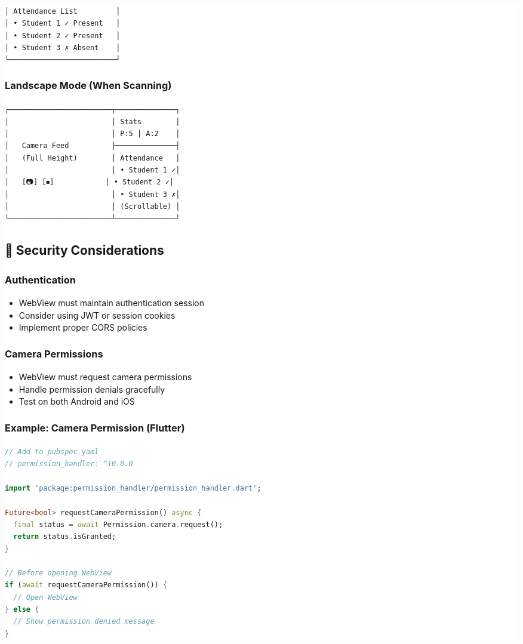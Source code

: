 ```
│ Attendance List         │
│ • Student 1 ✓ Present   │
│ • Student 2 ✓ Present   │
│ • Student 3 ✗ Absent    │
└─────────────────────────┘
```

### Landscape Mode (When Scanning)
```
┌────────────────────────┬──────────────┐
│                        │ Stats        │
│                        │ P:5 | A:2    │
│   Camera Feed          ├──────────────┤
│   (Full Height)        │ Attendance   │
│                        │ • Student 1 ✓│
│   [📷] [⏹]            │ • Student 2 ✓│
│                        │ • Student 3 ✗│
│                        │ (Scrollable) │
└────────────────────────┴──────────────┘
```

## 🔐 Security Considerations

### Authentication
- WebView must maintain authentication session
- Consider using JWT or session cookies
- Implement proper CORS policies

### Camera Permissions
- WebView must request camera permissions
- Handle permission denials gracefully
- Test on both Android and iOS

### Example: Camera Permission (Flutter)
```dart
// Add to pubspec.yaml
// permission_handler: ^10.0.0

import 'package:permission_handler/permission_handler.dart';

Future<bool> requestCameraPermission() async {
  final status = await Permission.camera.request();
  return status.isGranted;
}

// Before opening WebView
if (await requestCameraPermission()) {
  // Open WebView
} else {
  // Show permission denied message
}
```
